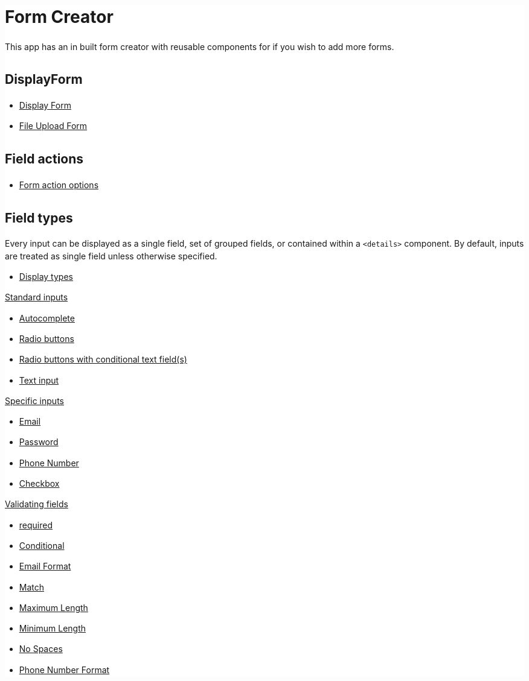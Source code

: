 # Form Creator

This app has an in built form creator with reusable components for if you wish to add more forms.

## DisplayForm

- [Display Form](#display-form)

- [File Upload Form](#file-upload-form)

## Field actions

- [Form action options](#form-action-options)

## Field types

Every input can be displayed as a single field, set of grouped fields, or contained within a `<details>` component. By default, inputs are treated as single field unless otherwise specified.

- [Display types](#display-types)

[Standard inputs](#standard-inputs)

- [Autocomplete](#autocomplete)

- [Radio buttons](#radio-buttons)

- [Radio buttons with conditional text field(s)](#conditionals)

- [Text input](#text-input)

[Specific inputs](#specific-inputs)

- [Email](#email)

- [Password](#password)

- [Phone Number](#phone-number)

- [Checkbox](#checkbox)

[Validating fields](#validating-fields)

- [required](#required)

- [Conditional](#conditional)

- [Email Format](#email-format)

- [Match](#match)

- [Maximum Length](#maximum-length)

- [Minimum Length](#minimum-length)

- [No Spaces](#no-spaces)

- [Phone Number Format](#phone-number-format)
